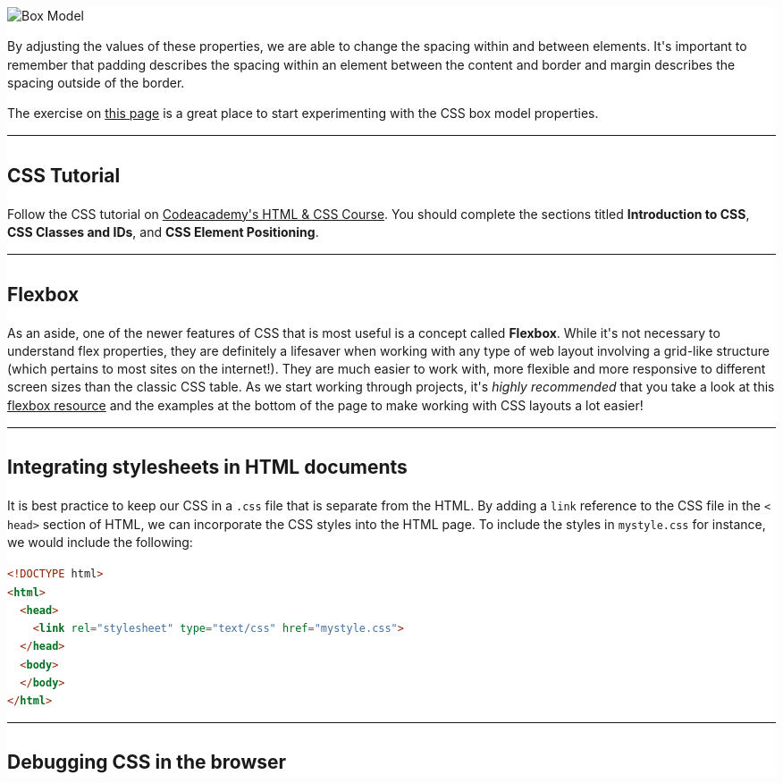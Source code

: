 ![Box Model](../images/02/box-model.png)

By adjusting the values of these properties, we are able to change the spacing within and between elements. It's important to remember that padding describes the spacing within an element between the content and border and margin describes the spacing outside of the border.

The exercise on [this page](https://developer.mozilla.org/en-US/docs/Learn/CSS/Introduction_to_CSS/Box_model) is a great place to start experimenting with the CSS box model properties.

---

## CSS Tutorial

Follow the CSS tutorial on [Codeacademy's HTML & CSS Course](https://www.codecademy.com/en/tracks/web). You should complete the sections titled **Introduction to CSS**, **CSS Classes and IDs**, and **CSS Element Positioning**.

---

## Flexbox

As an aside, one of the newer features of CSS that is most useful is a concept called **Flexbox**. While it's not necessary to understand flex properties, they are definitely a lifesaver when working with any type of web layout involving a grid-like structure (which pertains to most sites on the internet!). They are much easier to work with, more flexible and more responsive to different screen sizes than the classic CSS table. As we start working through projects, it's *highly recommended* that you take a look at this [flexbox resource](https://css-tricks.com/snippets/css/a-guide-to-flexbox/) and the examples at the bottom of the page to make working with CSS layouts a lot easier!

---

## Integrating stylesheets in HTML documents

It is best practice to keep our CSS in a `.css` file that is separate from the HTML. By adding a `link` reference to the CSS file in the `<head>` section of HTML, we can incorporate the CSS styles into the HTML page. To include the styles in `mystyle.css` for instance, we would include the following:

```html
<!DOCTYPE html>
<html>
  <head>
    <link rel="stylesheet" type="text/css" href="mystyle.css">
  </head>
  <body>
  </body>
</html>
```

---

## Debugging CSS in the browser
